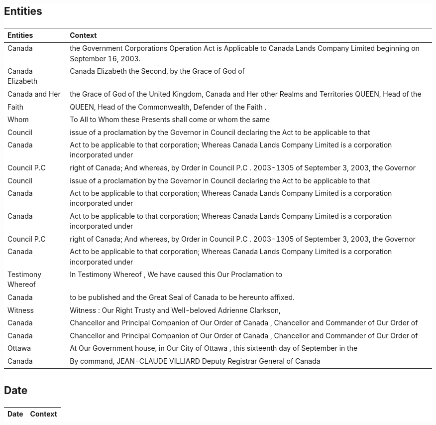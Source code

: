 
## Entities
| Entities          | Context                                                                                                                   |
|:------------------|:--------------------------------------------------------------------------------------------------------------------------|
| Canada            | the Government Corporations Operation Act is Applicable to Canada  Lands Company Limited beginning on September 16, 2003. |
| Canada Elizabeth  | Canada Elizabeth the Second, by the Grace of God of                                                                       |
| Canada and Her    | the Grace of God of the United Kingdom, Canada and Her other Realms and Territories QUEEN, Head of the                    |
| Faith             | QUEEN, Head of the Commonwealth, Defender of the Faith .                                                                  |
| Whom              | To All to  Whom these Presents shall come or whom the same                                                                |
| Council           | issue of a proclamation by the Governor in Council declaring the Act to be applicable to that                             |
| Canada            | Act to be applicable to that corporation; Whereas Canada Lands Company Limited is a corporation incorporated under        |
| Council P.C       | right of Canada; And whereas, by Order in Council P.C . 2003-1305 of September 3, 2003, the Governor                      |
| Council           | issue of a proclamation by the Governor in Council declaring the Act to be applicable to that                             |
| Canada            | Act to be applicable to that corporation; Whereas Canada Lands Company Limited is a corporation incorporated under        |
| Canada            | Act to be applicable to that corporation; Whereas Canada Lands Company Limited is a corporation incorporated under        |
| Council P.C       | right of Canada; And whereas, by Order in Council P.C . 2003-1305 of September 3, 2003, the Governor                      |
| Canada            | Act to be applicable to that corporation; Whereas Canada Lands Company Limited is a corporation incorporated under        |
| Testimony Whereof | In  Testimony Whereof , We have caused this Our Proclamation to                                                           |
| Canada            | to be published and the Great Seal of Canada  to be hereunto affixed.                                                     |
| Witness           | Witness : Our Right Trusty and Well-beloved Adrienne Clarkson,                                                            |
| Canada            | Chancellor and Principal Companion of Our Order of Canada , Chancellor and Commander of Our Order of                      |
| Canada            | Chancellor and Principal Companion of Our Order of Canada , Chancellor and Commander of Our Order of                      |
| Ottawa            | At Our Government house, in Our City of  Ottawa , this sixteenth day of September in the                                  |
| Canada            | By command, JEAN-CLAUDE VILLIARD Deputy Registrar General of  Canada                                                      |


## Date
| Date       | Context                                                                                                                                                                                                                                                                                                                                                                                                                                                                                                                                                                                                                                                                                                                                                                                                                                                                                                                                                                                                                                                                                                                                                                                                                                                                |
|:-----------|:-----------------------------------------------------------------------------------------------------------------------------------------------------------------------------------------------------------------------------------------------------------------------------------------------------------------------------------------------------------------------------------------------------------------------------------------------------------------------------------------------------------------------------------------------------------------------------------------------------------------------------------------------------------------------------------------------------------------------------------------------------------------------------------------------------------------------------------------------------------------------------------------------------------------------------------------------------------------------------------------------------------------------------------------------------------------------------------------------------------------------------------------------------------------------------------------------------------------------------------------------------------------------|